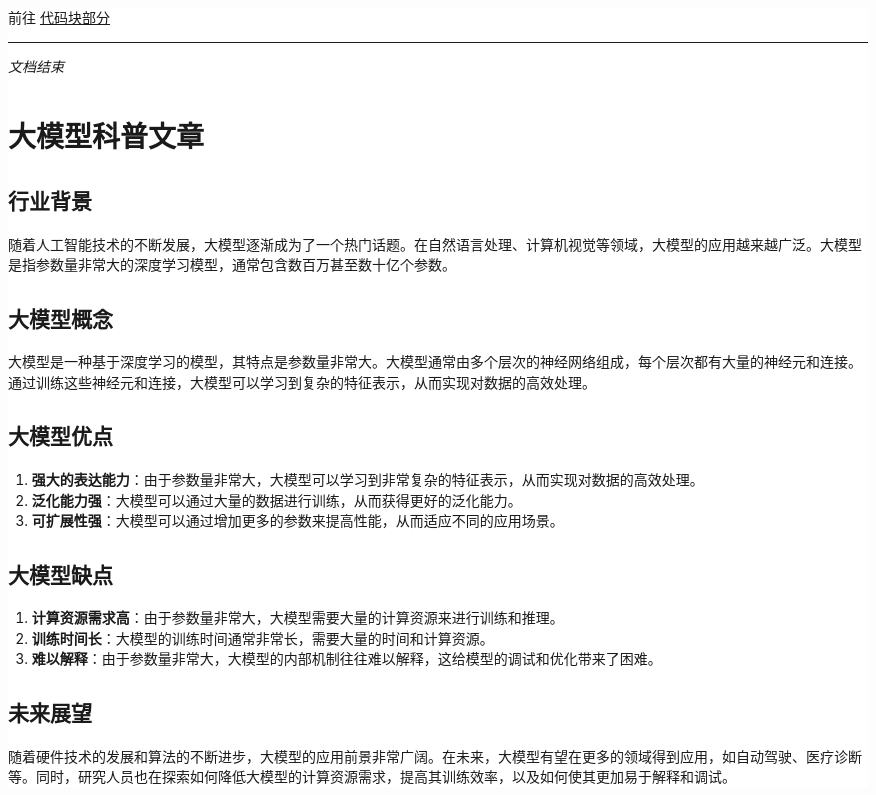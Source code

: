 前往 [代码块部分](#6-代码code)

***

*文档结束*


# 大模型科普文章

## 行业背景
随着人工智能技术的不断发展，大模型逐渐成为了一个热门话题。在自然语言处理、计算机视觉等领域，大模型的应用越来越广泛。大模型是指参数量非常大的深度学习模型，通常包含数百万甚至数十亿个参数。

## 大模型概念
大模型是一种基于深度学习的模型，其特点是参数量非常大。大模型通常由多个层次的神经网络组成，每个层次都有大量的神经元和连接。通过训练这些神经元和连接，大模型可以学习到复杂的特征表示，从而实现对数据的高效处理。

## 大模型优点
1. **强大的表达能力**：由于参数量非常大，大模型可以学习到非常复杂的特征表示，从而实现对数据的高效处理。
2. **泛化能力强**：大模型可以通过大量的数据进行训练，从而获得更好的泛化能力。
3. **可扩展性强**：大模型可以通过增加更多的参数来提高性能，从而适应不同的应用场景。

## 大模型缺点
1. **计算资源需求高**：由于参数量非常大，大模型需要大量的计算资源来进行训练和推理。
2. **训练时间长**：大模型的训练时间通常非常长，需要大量的时间和计算资源。
3. **难以解释**：由于参数量非常大，大模型的内部机制往往难以解释，这给模型的调试和优化带来了困难。

## 未来展望
随着硬件技术的发展和算法的不断进步，大模型的应用前景非常广阔。在未来，大模型有望在更多的领域得到应用，如自动驾驶、医疗诊断等。同时，研究人员也在探索如何降低大模型的计算资源需求，提高其训练效率，以及如何使其更加易于解释和调试。
